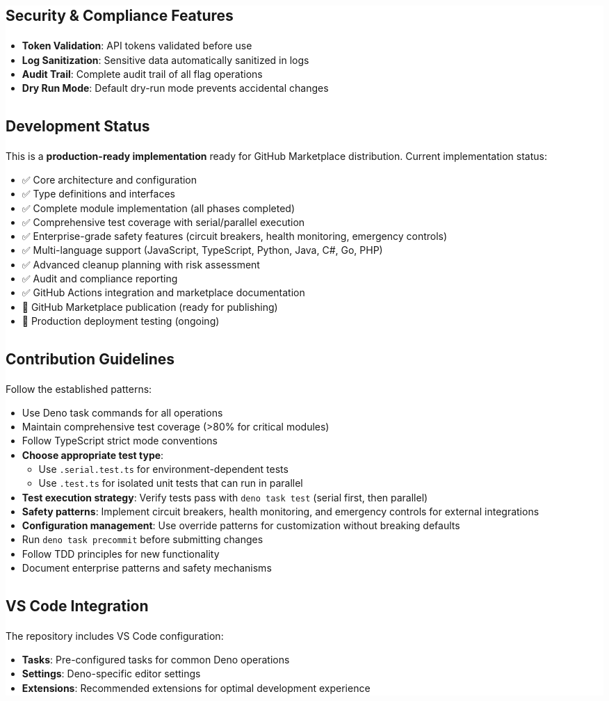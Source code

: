 ## Security & Compliance Features

- **Token Validation**: API tokens validated before use
- **Log Sanitization**: Sensitive data automatically sanitized in logs
- **Audit Trail**: Complete audit trail of all flag operations
- **Dry Run Mode**: Default dry-run mode prevents accidental changes

## Development Status

This is a **production-ready implementation** ready for GitHub Marketplace distribution. Current implementation status:
- ✅ Core architecture and configuration
- ✅ Type definitions and interfaces
- ✅ Complete module implementation (all phases completed)
- ✅ Comprehensive test coverage with serial/parallel execution
- ✅ Enterprise-grade safety features (circuit breakers, health monitoring, emergency controls)
- ✅ Multi-language support (JavaScript, TypeScript, Python, Java, C#, Go, PHP)
- ✅ Advanced cleanup planning with risk assessment
- ✅ Audit and compliance reporting
- ✅ GitHub Actions integration and marketplace documentation
- 🔄 GitHub Marketplace publication (ready for publishing)
- 🔄 Production deployment testing (ongoing)

## Contribution Guidelines

Follow the established patterns:
- Use Deno task commands for all operations
- Maintain comprehensive test coverage (>80% for critical modules)
- Follow TypeScript strict mode conventions
- **Choose appropriate test type**:
  - Use `.serial.test.ts` for environment-dependent tests
  - Use `.test.ts` for isolated unit tests that can run in parallel
- **Test execution strategy**: Verify tests pass with `deno task test` (serial first, then parallel)
- **Safety patterns**: Implement circuit breakers, health monitoring, and emergency controls for external integrations
- **Configuration management**: Use override patterns for customization without breaking defaults
- Run `deno task precommit` before submitting changes
- Follow TDD principles for new functionality
- Document enterprise patterns and safety mechanisms

## VS Code Integration

The repository includes VS Code configuration:
- **Tasks**: Pre-configured tasks for common Deno operations
- **Settings**: Deno-specific editor settings
- **Extensions**: Recommended extensions for optimal development experience
